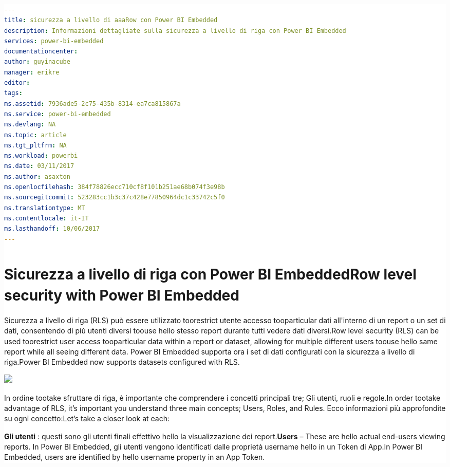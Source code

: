 ```yaml
---
title: sicurezza a livello di aaaRow con Power BI Embedded
description: Informazioni dettagliate sulla sicurezza a livello di riga con Power BI Embedded
services: power-bi-embedded
documentationcenter: 
author: guyinacube
manager: erikre
editor: 
tags: 
ms.assetid: 7936ade5-2c75-435b-8314-ea7ca815867a
ms.service: power-bi-embedded
ms.devlang: NA
ms.topic: article
ms.tgt_pltfrm: NA
ms.workload: powerbi
ms.date: 03/11/2017
ms.author: asaxton
ms.openlocfilehash: 384f78826ecc710cf8f101b251ae68b074f3e98b
ms.sourcegitcommit: 523283cc1b3c37c428e77850964dc1c33742c5f0
ms.translationtype: MT
ms.contentlocale: it-IT
ms.lasthandoff: 10/06/2017
---
```

# <a name="row-level-security-with-power-bi-embedded"></a><span data-ttu-id="a78d3-103">Sicurezza a livello di riga con Power BI Embedded</span><span class="sxs-lookup"><span data-stu-id="a78d3-103">Row level security with Power BI Embedded</span></span>

<span data-ttu-id="a78d3-104">Sicurezza a livello di riga (RLS) può essere utilizzato toorestrict utente accesso tooparticular dati all'interno di un report o un set di dati, consentendo di più utenti diversi toouse hello stesso report durante tutti vedere dati diversi.</span><span class="sxs-lookup"><span data-stu-id="a78d3-104">Row level security (RLS) can be used toorestrict user access tooparticular data within a report or dataset, allowing for multiple different users toouse hello same report while all seeing different data.</span></span> <span data-ttu-id="a78d3-105">Power BI Embedded supporta ora i set di dati configurati con la sicurezza a livello di riga.</span><span class="sxs-lookup"><span data-stu-id="a78d3-105">Power BI Embedded now supports datasets configured with RLS.</span></span>

![](media/power-bi-embedded-rls/pbi-embedded-rls-flow-1.png)

<span data-ttu-id="a78d3-106">In ordine tootake sfruttare di riga, è importante che comprendere i concetti principali tre; Gli utenti, ruoli e regole.</span><span class="sxs-lookup"><span data-stu-id="a78d3-106">In order tootake advantage of RLS, it’s important you understand three main concepts; Users, Roles, and Rules.</span></span> <span data-ttu-id="a78d3-107">Ecco informazioni più approfondite su ogni concetto:</span><span class="sxs-lookup"><span data-stu-id="a78d3-107">Let’s take a closer look at each:</span></span>

<span data-ttu-id="a78d3-108">**Gli utenti** : questi sono gli utenti finali effettivo hello la visualizzazione dei report.</span><span class="sxs-lookup"><span data-stu-id="a78d3-108">**Users** –  These are hello actual end-users viewing reports.</span></span> <span data-ttu-id="a78d3-109">In Power BI Embedded, gli utenti vengono identificati dalle proprietà username hello in un Token di App.</span><span class="sxs-lookup"><span data-stu-id="a78d3-109">In Power BI Embedded, users are identified by hello username property in an App Token.</span></span>
